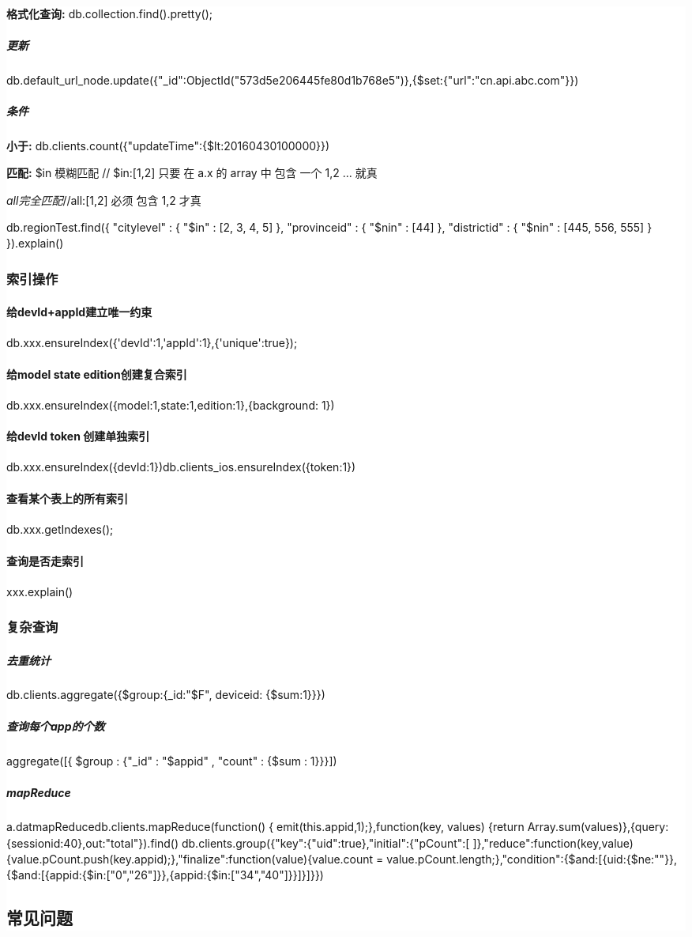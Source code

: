 **格式化查询:**
db.collection.find().pretty();

##### 更新
db.default_url_node.update({"_id":ObjectId("573d5e206445fe80d1b768e5")},{$set:{"url":"cn.api.abc.com"}})

##### 条件
**小于:**
db.clients.count({"updateTime":{$lt:20160430100000}})
    
**匹配:**
$in 模糊匹配
// $in:[1,2] 只要 在 a.x 的 array 中 包含 一个  1,2 ... 就真

$all 完全匹配
//$all:[1,2] 必须 包含 1,2 才真

db.regionTest.find({ "citylevel" : { "$in" : [2, 3, 4, 5] }, "provinceid" : { "$nin" : [44] }, "districtid" : { "$nin" : [445, 556, 555] } }).explain()


### 索引操作
#### 给devId+appId建立唯一约束
db.xxx.ensureIndex({'devId':1,'appId':1},{'unique':true});
#### 给model state edition创建复合索引
db.xxx.ensureIndex({model:1,state:1,edition:1},{background: 1})
#### 给devId token 创建单独索引
db.xxx.ensureIndex({devId:1})db.clients_ios.ensureIndex({token:1})
#### 查看某个表上的所有索引
db.xxx.getIndexes();
#### 查询是否走索引
xxx.explain()

### 复杂查询

##### 去重统计
db.clients.aggregate({$group:{_id:"$F", deviceid: {$sum:1}}})

##### 查询每个app的个数    
aggregate([{ $group : {"_id" : "$appid" , "count" : {$sum : 1}}}])    

##### mapReduce
a.datmapReducedb.clients.mapReduce(function() { emit(this.appid,1);},function(key, values) {return Array.sum(values)},{query:{sessionid:40},out:"total"}).find()
db.clients.group({"key":{"uid":true},"initial":{"pCount":[ ]},"reduce":function(key,value){value.pCount.push(key.appid);},"finalize":function(value){value.count = value.pCount.length;},"condition":{$and:[{uid:{$ne:""}},{$and:[{appid:{$in:["0","26"]}},{appid:{$in:["34","40"]}}]}]}})


## 常见问题
